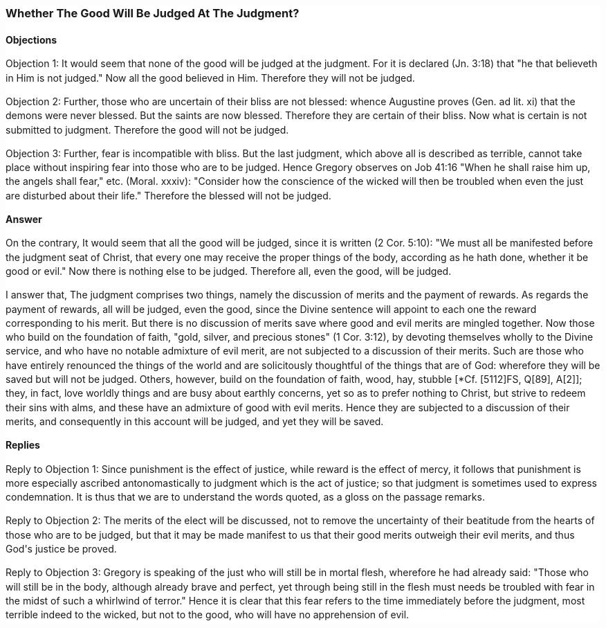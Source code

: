 ### Whether The Good Will Be Judged At The Judgment?

**Objections**

Objection 1: It would seem that none of the good will be judged at the judgment. For it is declared (Jn. 3:18) that "he that believeth in Him is not judged." Now all the good believed in Him. Therefore they will not be judged.

Objection 2: Further, those who are uncertain of their bliss are not blessed: whence Augustine proves (Gen. ad lit. xi) that the demons were never blessed. But the saints are now blessed. Therefore they are certain of their bliss. Now what is certain is not submitted to judgment. Therefore the good will not be judged.

Objection 3: Further, fear is incompatible with bliss. But the last judgment, which above all is described as terrible, cannot take place without inspiring fear into those who are to be judged. Hence Gregory observes on Job 41:16 "When he shall raise him up, the angels shall fear," etc. (Moral. xxxiv): "Consider how the conscience of the wicked will then be troubled when even the just are disturbed about their life." Therefore the blessed will not be judged.

**Answer**

On the contrary, It would seem that all the good will be judged, since it is written (2 Cor. 5:10): "We must all be manifested before the judgment seat of Christ, that every one may receive the proper things of the body, according as he hath done, whether it be good or evil." Now there is nothing else to be judged. Therefore all, even the good, will be judged.

I answer that, The judgment comprises two things, namely the discussion of merits and the payment of rewards. As regards the payment of rewards, all will be judged, even the good, since the Divine sentence will appoint to each one the reward corresponding to his merit. But there is no discussion of merits save where good and evil merits are mingled together. Now those who build on the foundation of faith, "gold, silver, and precious stones" (1 Cor. 3:12), by devoting themselves wholly to the Divine service, and who have no notable admixture of evil merit, are not subjected to a discussion of their merits. Such are those who have entirely renounced the things of the world and are solicitously thoughtful of the things that are of God: wherefore they will be saved but will not be judged. Others, however, build on the foundation of faith, wood, hay, stubble [*Cf. [5112]FS, Q[89], A[2]]; they, in fact, love worldly things and are busy about earthly concerns, yet so as to prefer nothing to Christ, but strive to redeem their sins with alms, and these have an admixture of good with evil merits. Hence they are subjected to a discussion of their merits, and consequently in this account will be judged, and yet they will be saved.

**Replies**

Reply to Objection 1: Since punishment is the effect of justice, while reward is the effect of mercy, it follows that punishment is more especially ascribed antonomastically to judgment which is the act of justice; so that judgment is sometimes used to express condemnation. It is thus that we are to understand the words quoted, as a gloss on the passage remarks.

Reply to Objection 2: The merits of the elect will be discussed, not to remove the uncertainty of their beatitude from the hearts of those who are to be judged, but that it may be made manifest to us that their good merits outweigh their evil merits, and thus God's justice be proved.

Reply to Objection 3: Gregory is speaking of the just who will still be in mortal flesh, wherefore he had already said: "Those who will still be in the body, although already brave and perfect, yet through being still in the flesh must needs be troubled with fear in the midst of such a whirlwind of terror." Hence it is clear that this fear refers to the time immediately before the judgment, most terrible indeed to the wicked, but not to the good, who will have no apprehension of evil.
